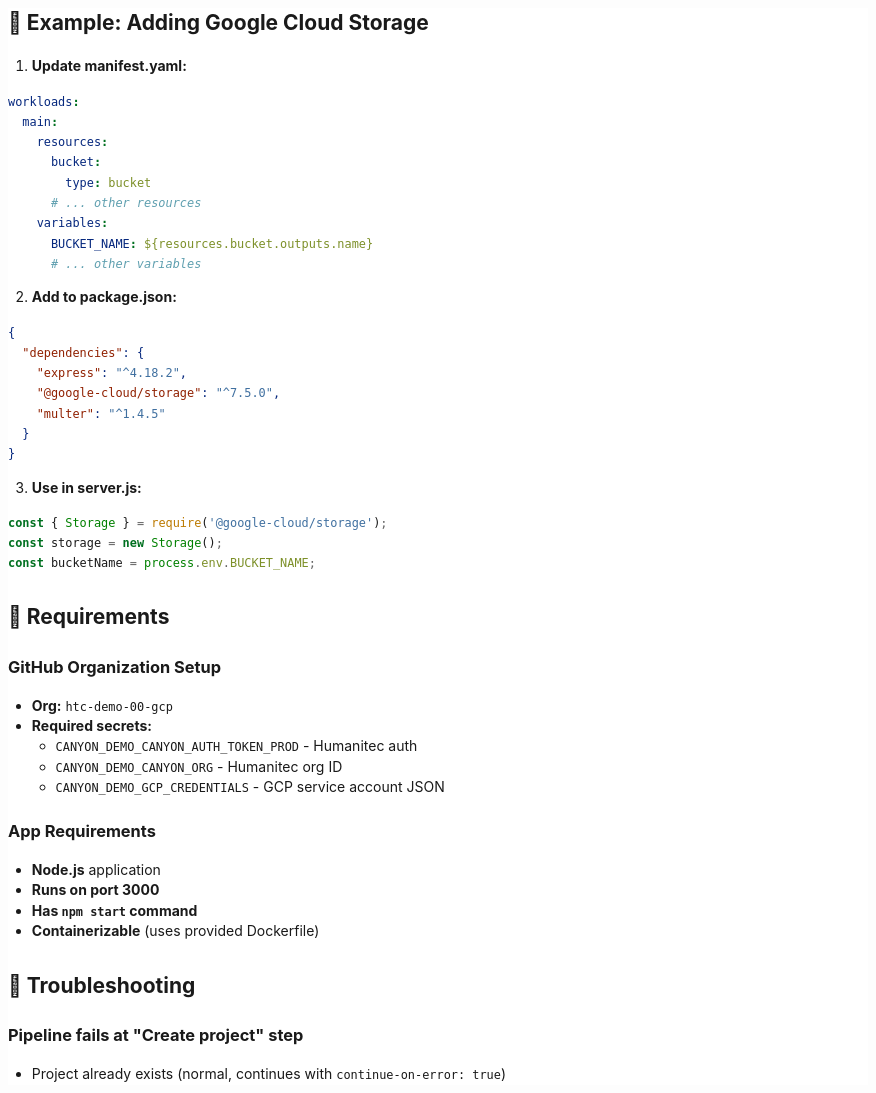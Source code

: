 ## 🎯 Example: Adding Google Cloud Storage

1. **Update manifest.yaml:**
```yaml
workloads:
  main:
    resources:
      bucket:
        type: bucket
      # ... other resources
    variables:
      BUCKET_NAME: ${resources.bucket.outputs.name}
      # ... other variables
```

2. **Add to package.json:**
```json
{
  "dependencies": {
    "express": "^4.18.2",
    "@google-cloud/storage": "^7.5.0",
    "multer": "^1.4.5"
  }
}
```

3. **Use in server.js:**
```javascript
const { Storage } = require('@google-cloud/storage');
const storage = new Storage();
const bucketName = process.env.BUCKET_NAME;
```

## 🚨 Requirements

### GitHub Organization Setup
- **Org:** `htc-demo-00-gcp`
- **Required secrets:**
  - `CANYON_DEMO_CANYON_AUTH_TOKEN_PROD` - Humanitec auth
  - `CANYON_DEMO_CANYON_ORG` - Humanitec org ID  
  - `CANYON_DEMO_GCP_CREDENTIALS` - GCP service account JSON

### App Requirements
- **Node.js** application
- **Runs on port 3000**
- **Has `npm start` command**
- **Containerizable** (uses provided Dockerfile)

## 🔧 Troubleshooting

### Pipeline fails at "Create project" step
- Project already exists (normal, continues with `continue-on-error: true`)
